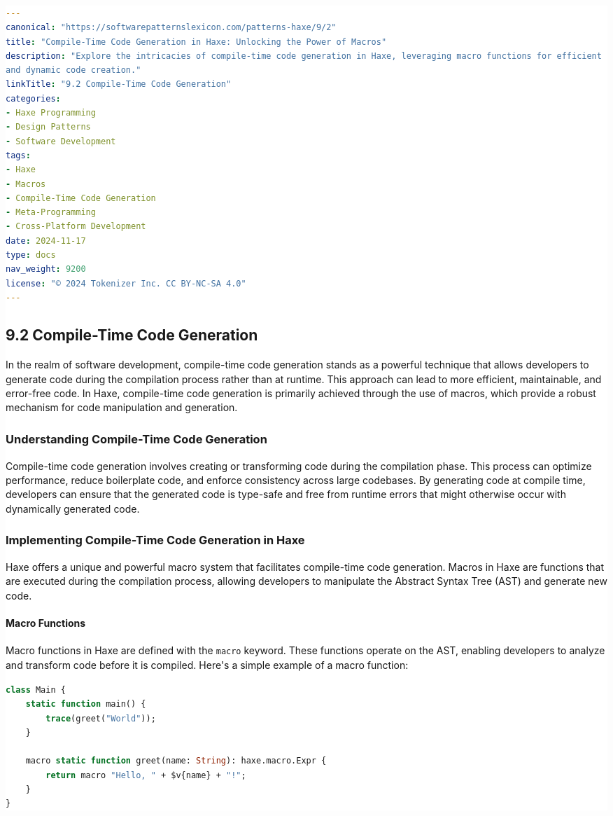 ```yaml
---
canonical: "https://softwarepatternslexicon.com/patterns-haxe/9/2"
title: "Compile-Time Code Generation in Haxe: Unlocking the Power of Macros"
description: "Explore the intricacies of compile-time code generation in Haxe, leveraging macro functions for efficient and dynamic code creation."
linkTitle: "9.2 Compile-Time Code Generation"
categories:
- Haxe Programming
- Design Patterns
- Software Development
tags:
- Haxe
- Macros
- Compile-Time Code Generation
- Meta-Programming
- Cross-Platform Development
date: 2024-11-17
type: docs
nav_weight: 9200
license: "© 2024 Tokenizer Inc. CC BY-NC-SA 4.0"
---
```


## 9.2 Compile-Time Code Generation

In the realm of software development, compile-time code generation stands as a powerful technique that allows developers to generate code during the compilation process rather than at runtime. This approach can lead to more efficient, maintainable, and error-free code. In Haxe, compile-time code generation is primarily achieved through the use of macros, which provide a robust mechanism for code manipulation and generation.

### Understanding Compile-Time Code Generation

Compile-time code generation involves creating or transforming code during the compilation phase. This process can optimize performance, reduce boilerplate code, and enforce consistency across large codebases. By generating code at compile time, developers can ensure that the generated code is type-safe and free from runtime errors that might otherwise occur with dynamically generated code.

### Implementing Compile-Time Code Generation in Haxe

Haxe offers a unique and powerful macro system that facilitates compile-time code generation. Macros in Haxe are functions that are executed during the compilation process, allowing developers to manipulate the Abstract Syntax Tree (AST) and generate new code.

#### Macro Functions

Macro functions in Haxe are defined with the `macro` keyword. These functions operate on the AST, enabling developers to analyze and transform code before it is compiled. Here's a simple example of a macro function:

```haxe
class Main {
    static function main() {
        trace(greet("World"));
    }

    macro static function greet(name: String): haxe.macro.Expr {
        return macro "Hello, " + $v{name} + "!";
    }
}
```
